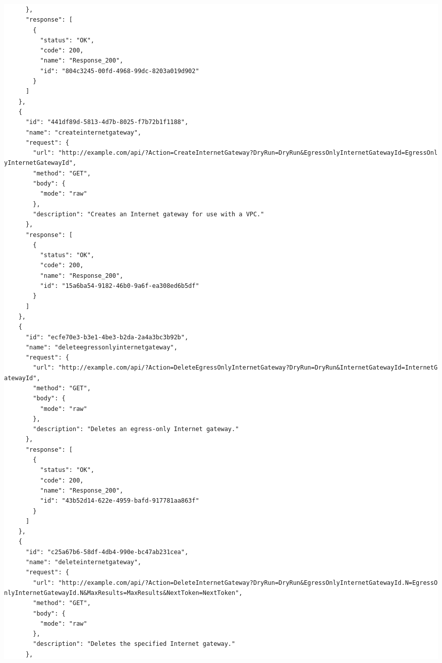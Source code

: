           },
          "response": [
            {
              "status": "OK",
              "code": 200,
              "name": "Response_200",
              "id": "804c3245-00fd-4968-99dc-8203a019d902"
            }
          ]
        },
        {
          "id": "441df89d-5813-4d7b-8025-f7b72b1f1188",
          "name": "createinternetgateway",
          "request": {
            "url": "http://example.com/api/?Action=CreateInternetGateway?DryRun=DryRun&EgressOnlyInternetGatewayId=EgressOnlyInternetGatewayId",
            "method": "GET",
            "body": {
              "mode": "raw"
            },
            "description": "Creates an Internet gateway for use with a VPC."
          },
          "response": [
            {
              "status": "OK",
              "code": 200,
              "name": "Response_200",
              "id": "15a6ba54-9182-46b0-9a6f-ea308ed6b5df"
            }
          ]
        },
        {
          "id": "ecfe70e3-b3e1-4be3-b2da-2a4a3bc3b92b",
          "name": "deleteegressonlyinternetgateway",
          "request": {
            "url": "http://example.com/api/?Action=DeleteEgressOnlyInternetGateway?DryRun=DryRun&InternetGatewayId=InternetGatewayId",
            "method": "GET",
            "body": {
              "mode": "raw"
            },
            "description": "Deletes an egress-only Internet gateway."
          },
          "response": [
            {
              "status": "OK",
              "code": 200,
              "name": "Response_200",
              "id": "43b52d14-622e-4959-bafd-917781aa863f"
            }
          ]
        },
        {
          "id": "c25a67b6-58df-4db4-990e-bc47ab231cea",
          "name": "deleteinternetgateway",
          "request": {
            "url": "http://example.com/api/?Action=DeleteInternetGateway?DryRun=DryRun&EgressOnlyInternetGatewayId.N=EgressOnlyInternetGatewayId.N&MaxResults=MaxResults&NextToken=NextToken",
            "method": "GET",
            "body": {
              "mode": "raw"
            },
            "description": "Deletes the specified Internet gateway."
          },